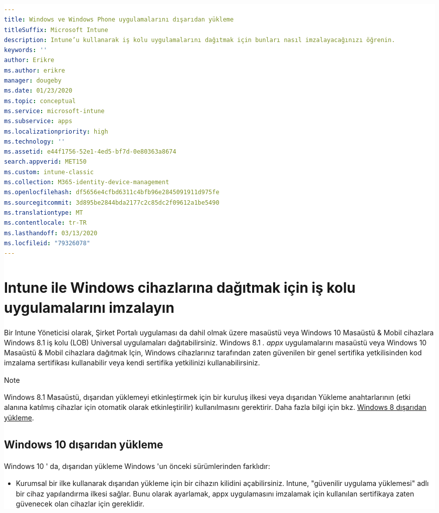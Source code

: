 ```yaml
---
title: Windows ve Windows Phone uygulamalarını dışarıdan yükleme
titleSuffix: Microsoft Intune
description: Intune’u kullanarak iş kolu uygulamalarını dağıtmak için bunları nasıl imzalayacağınızı öğrenin.
keywords: ''
author: Erikre
ms.author: erikre
manager: dougeby
ms.date: 01/23/2020
ms.topic: conceptual
ms.service: microsoft-intune
ms.subservice: apps
ms.localizationpriority: high
ms.technology: ''
ms.assetid: e44f1756-52e1-4ed5-bf7d-0e80363a8674
search.appverid: MET150
ms.custom: intune-classic
ms.collection: M365-identity-device-management
ms.openlocfilehash: df5656e4cfbd6311c4bfb96e2845091911d975fe
ms.sourcegitcommit: 3d895be2844bda2177c2c85dc2f09612a1be5490
ms.translationtype: MT
ms.contentlocale: tr-TR
ms.lasthandoff: 03/13/2020
ms.locfileid: "79326078"
---
```

# <a name="sign-line-of-business-apps-so-they-can-be-deployed-to-windows-devices-with-intune"></a>Intune ile Windows cihazlarına dağıtmak için iş kolu uygulamalarını imzalayın

Bir Intune Yöneticisi olarak, Şirket Portalı uygulaması da dahil olmak üzere masaüstü veya Windows 10 Masaüstü & Mobil cihazlara Windows 8.1 iş kolu (LOB) Universal uygulamaları dağıtabilirsiniz. Windows 8.1 *. appx* uygulamalarını masaüstü veya Windows 10 Masaüstü & Mobil cihazlara dağıtmak Için, Windows cihazlarınız tarafından zaten güvenilen bir genel sertifika yetkilisinden kod imzalama sertifikası kullanabilir veya kendi sertifika yetkilinizi kullanabilirsiniz.

 > [!NOTE]
 > Windows 8.1 Masaüstü, dışarıdan yüklemeyi etkinleştirmek için bir kuruluş ilkesi veya dışarıdan Yükleme anahtarlarının (etki alanına katılmış cihazlar için otomatik olarak etkinleştirilir) kullanılmasını gerektirir. Daha fazla bilgi için bkz. [Windows 8 dışarıdan yükleme](https://blogs.technet.microsoft.com/scd-odtsp/2012/09/27/windows-8-sideloading-requirements-from-technet/).

## <a name="windows-10-sideloading"></a>Windows 10 dışarıdan yükleme

Windows 10 ' da, dışarıdan yükleme Windows 'un önceki sürümlerinden farklıdır:

- Kurumsal bir ilke kullanarak dışarıdan yükleme için bir cihazın kilidini açabilirsiniz. Intune, "güvenilir uygulama yüklemesi" adlı bir cihaz yapılandırma ilkesi sağlar. Bunu <allow> olarak ayarlamak, appx uygulamasını imzalamak için kullanılan sertifikaya zaten güvenecek olan cihazlar için gereklidir.
